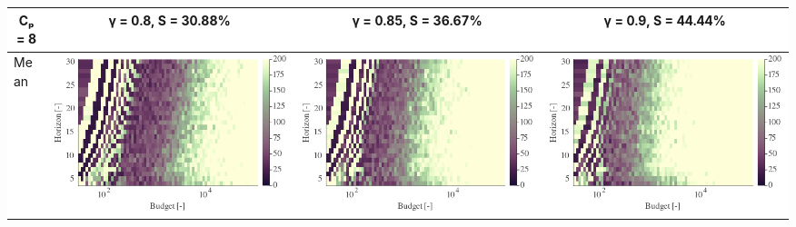 | Cₚ = 8 | γ = 0.8, S = 30.88% | γ = 0.85, S = 36.67% | γ = 0.9, S = 44.44% | 
| --- | --- | --- | --- | 
| Mean | ![](fig/sp_AI/mean_g_0.8_cp_8.png) | ![](fig/sp_AI/mean_g_0.85_cp_8.png) | ![](fig/sp_AI/mean_g_0.9_cp_8.png) | 
